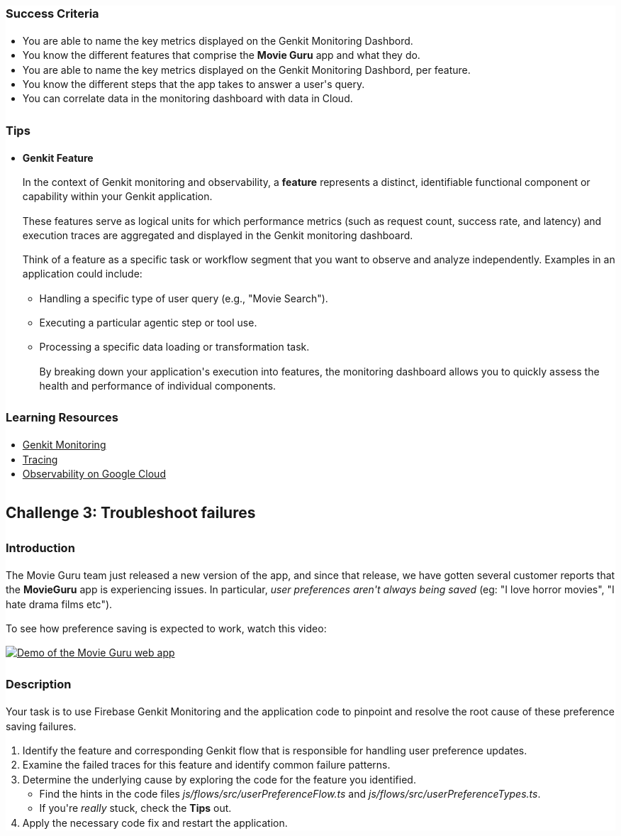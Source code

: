 ### Success Criteria

- You are able to name the key metrics displayed on the Genkit Monitoring Dashbord.
- You know the different features that comprise the **Movie Guru** app and what they do.
- You are able to name the key metrics displayed on the Genkit Monitoring Dashbord, per feature.
- You know the different steps that the app takes to answer a user's query.
- You can correlate data in the monitoring dashboard with data in Cloud.

### Tips

- **Genkit Feature**

  In the context of Genkit monitoring and observability, a **feature** represents a distinct, identifiable functional component or capability within your Genkit application.

  These features serve as logical units for which performance metrics (such as request count, success rate, and latency) and execution traces are aggregated and displayed in the Genkit monitoring dashboard.

  Think of a feature as a specific task or workflow segment that you want to observe and analyze independently. Examples in an application could include:

  - Handling a specific type of user query (e.g., "Movie Search").
  - Executing a particular agentic step or tool use.
  - Processing a specific data loading or transformation task.

    By breaking down your application's execution into features, the monitoring dashboard allows you to quickly assess the health and performance of individual components.

### Learning Resources

- [Genkit Monitoring](https://firebase.google.com/docs/genkit/observability/getting-started)
- [Tracing](https://opentelemetry.io/docs/concepts/signals/traces/)
- [Observability on Google Cloud](https://cloud.google.com/stackdriver/docs)

## Challenge 3: Troubleshoot failures

### Introduction

The Movie Guru team just released a new version of the app, and since that release, we have gotten several customer reports that the **MovieGuru** app is experiencing issues. In particular, _user preferences aren't always being saved_ (eg: "I love horror movies", "I hate drama films etc").

To see how preference saving is expected to work, watch this video:

[![Demo of the Movie Guru web app](https://img.youtube.com/vi/l_KhN3RJ8qA/0.jpg)](https://youtu.be/l_KhN3RJ8qA)

### Description

Your task is to use Firebase Genkit Monitoring and the application code to pinpoint and resolve the root cause of these preference saving failures.

1. Identify the feature and corresponding Genkit flow that is responsible for handling user preference updates.
1. Examine the failed traces for this feature and identify common failure patterns.
1. Determine the underlying cause by exploring the code for the feature you identified.
   - Find the hints in the code files _js/flows/src/userPreferenceFlow.ts_ and _js/flows/src/userPreferenceTypes.ts_.
   - If you're _really_ stuck, check the **Tips** out.
1. Apply the necessary code fix and restart the application.
